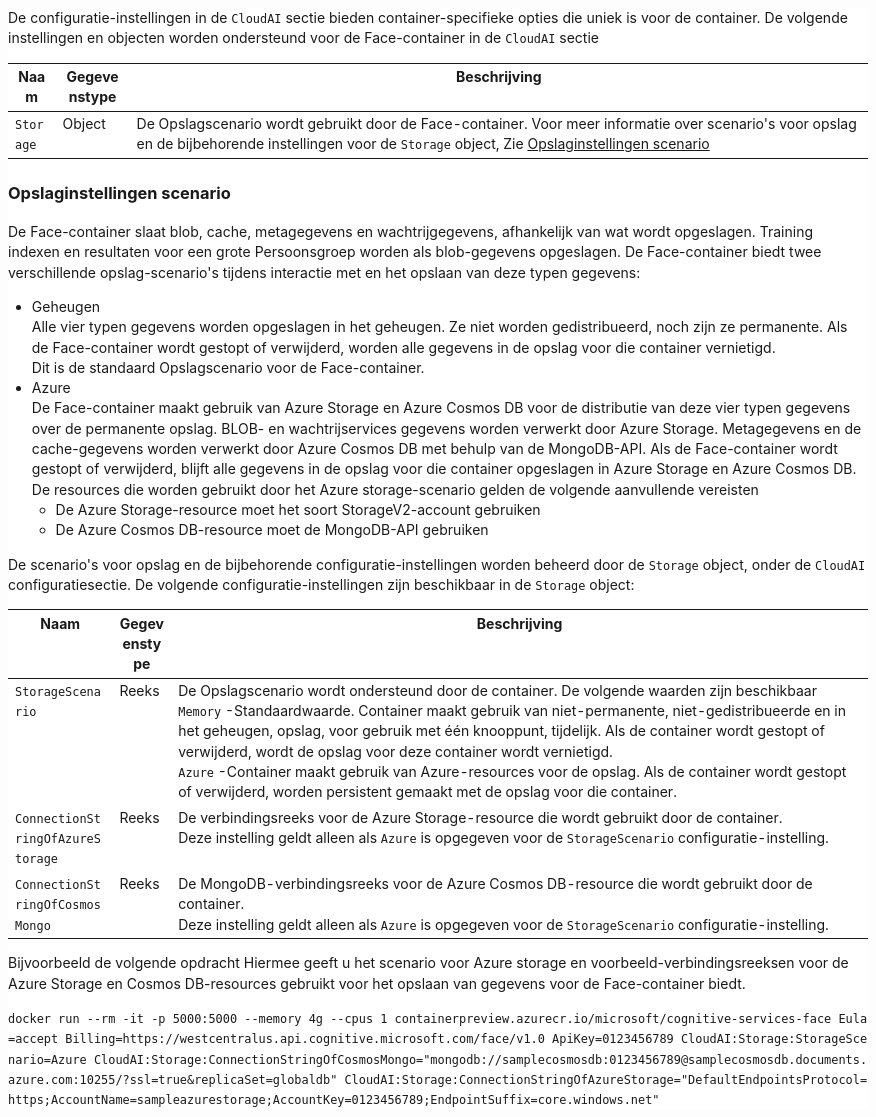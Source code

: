 De configuratie-instellingen in de `CloudAI` sectie bieden container-specifieke opties die uniek is voor de container. De volgende instellingen en objecten worden ondersteund voor de Face-container in de `CloudAI` sectie

| Naam | Gegevenstype | Beschrijving |
|------|-----------|-------------|
| `Storage` | Object | De Opslagscenario wordt gebruikt door de Face-container. Voor meer informatie over scenario's voor opslag en de bijbehorende instellingen voor de `Storage` object, Zie [Opslaginstellingen scenario](#storage-scenario-settings) |

### <a name="storage-scenario-settings"></a>Opslaginstellingen scenario

De Face-container slaat blob, cache, metagegevens en wachtrijgegevens, afhankelijk van wat wordt opgeslagen. Training indexen en resultaten voor een grote Persoonsgroep worden als blob-gegevens opgeslagen. De Face-container biedt twee verschillende opslag-scenario's tijdens interactie met en het opslaan van deze typen gegevens:

* Geheugen  
  Alle vier typen gegevens worden opgeslagen in het geheugen. Ze niet worden gedistribueerd, noch zijn ze permanente. Als de Face-container wordt gestopt of verwijderd, worden alle gegevens in de opslag voor die container vernietigd.  
  Dit is de standaard Opslagscenario voor de Face-container.
* Azure  
  De Face-container maakt gebruik van Azure Storage en Azure Cosmos DB voor de distributie van deze vier typen gegevens over de permanente opslag. BLOB- en wachtrijservices gegevens worden verwerkt door Azure Storage. Metagegevens en de cache-gegevens worden verwerkt door Azure Cosmos DB met behulp van de MongoDB-API. Als de Face-container wordt gestopt of verwijderd, blijft alle gegevens in de opslag voor die container opgeslagen in Azure Storage en Azure Cosmos DB.  
  De resources die worden gebruikt door het Azure storage-scenario gelden de volgende aanvullende vereisten
  * De Azure Storage-resource moet het soort StorageV2-account gebruiken
  * De Azure Cosmos DB-resource moet de MongoDB-API gebruiken

De scenario's voor opslag en de bijbehorende configuratie-instellingen worden beheerd door de `Storage` object, onder de `CloudAI` configuratiesectie. De volgende configuratie-instellingen zijn beschikbaar in de `Storage` object:

| Naam | Gegevenstype | Beschrijving |
|------|-----------|-------------|
| `StorageScenario` | Reeks | De Opslagscenario wordt ondersteund door de container. De volgende waarden zijn beschikbaar<br/>`Memory` -Standaardwaarde. Container maakt gebruik van niet-permanente, niet-gedistribueerde en in het geheugen, opslag, voor gebruik met één knooppunt, tijdelijk. Als de container wordt gestopt of verwijderd, wordt de opslag voor deze container wordt vernietigd.<br/>`Azure` -Container maakt gebruik van Azure-resources voor de opslag. Als de container wordt gestopt of verwijderd, worden persistent gemaakt met de opslag voor die container.|
| `ConnectionStringOfAzureStorage` | Reeks | De verbindingsreeks voor de Azure Storage-resource die wordt gebruikt door de container.<br/>Deze instelling geldt alleen als `Azure` is opgegeven voor de `StorageScenario` configuratie-instelling. |
| `ConnectionStringOfCosmosMongo` | Reeks | De MongoDB-verbindingsreeks voor de Azure Cosmos DB-resource die wordt gebruikt door de container.<br/>Deze instelling geldt alleen als `Azure` is opgegeven voor de `StorageScenario` configuratie-instelling. |

Bijvoorbeeld de volgende opdracht Hiermee geeft u het scenario voor Azure storage en voorbeeld-verbindingsreeksen voor de Azure Storage en Cosmos DB-resources gebruikt voor het opslaan van gegevens voor de Face-container biedt.

  ```Docker
  docker run --rm -it -p 5000:5000 --memory 4g --cpus 1 containerpreview.azurecr.io/microsoft/cognitive-services-face Eula=accept Billing=https://westcentralus.api.cognitive.microsoft.com/face/v1.0 ApiKey=0123456789 CloudAI:Storage:StorageScenario=Azure CloudAI:Storage:ConnectionStringOfCosmosMongo="mongodb://samplecosmosdb:0123456789@samplecosmosdb.documents.azure.com:10255/?ssl=true&replicaSet=globaldb" CloudAI:Storage:ConnectionStringOfAzureStorage="DefaultEndpointsProtocol=https;AccountName=sampleazurestorage;AccountKey=0123456789;EndpointSuffix=core.windows.net"
  ```
